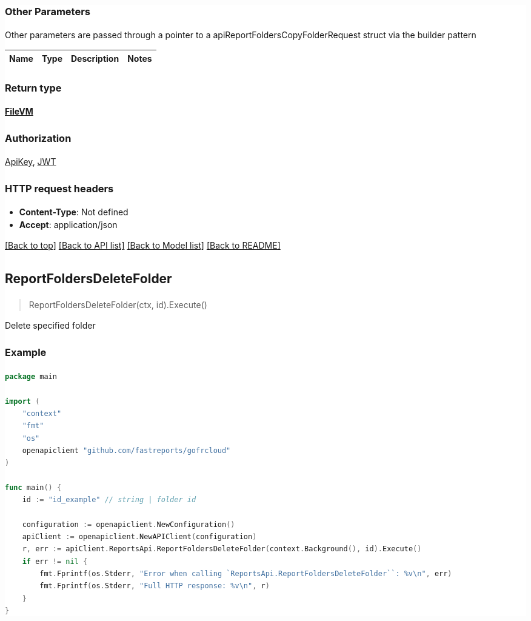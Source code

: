 ### Other Parameters

Other parameters are passed through a pointer to a apiReportFoldersCopyFolderRequest struct via the builder pattern


Name | Type | Description  | Notes
------------- | ------------- | ------------- | -------------



### Return type

[**FileVM**](FileVM.md)

### Authorization

[ApiKey](../README.md#ApiKey), [JWT](../README.md#JWT)

### HTTP request headers

- **Content-Type**: Not defined
- **Accept**: application/json

[[Back to top]](#) [[Back to API list]](../README.md#documentation-for-api-endpoints)
[[Back to Model list]](../README.md#documentation-for-models)
[[Back to README]](../README.md)


## ReportFoldersDeleteFolder

> ReportFoldersDeleteFolder(ctx, id).Execute()

Delete specified folder



### Example

```go
package main

import (
    "context"
    "fmt"
    "os"
    openapiclient "github.com/fastreports/gofrcloud"
)

func main() {
    id := "id_example" // string | folder id

    configuration := openapiclient.NewConfiguration()
    apiClient := openapiclient.NewAPIClient(configuration)
    r, err := apiClient.ReportsApi.ReportFoldersDeleteFolder(context.Background(), id).Execute()
    if err != nil {
        fmt.Fprintf(os.Stderr, "Error when calling `ReportsApi.ReportFoldersDeleteFolder``: %v\n", err)
        fmt.Fprintf(os.Stderr, "Full HTTP response: %v\n", r)
    }
}
```
